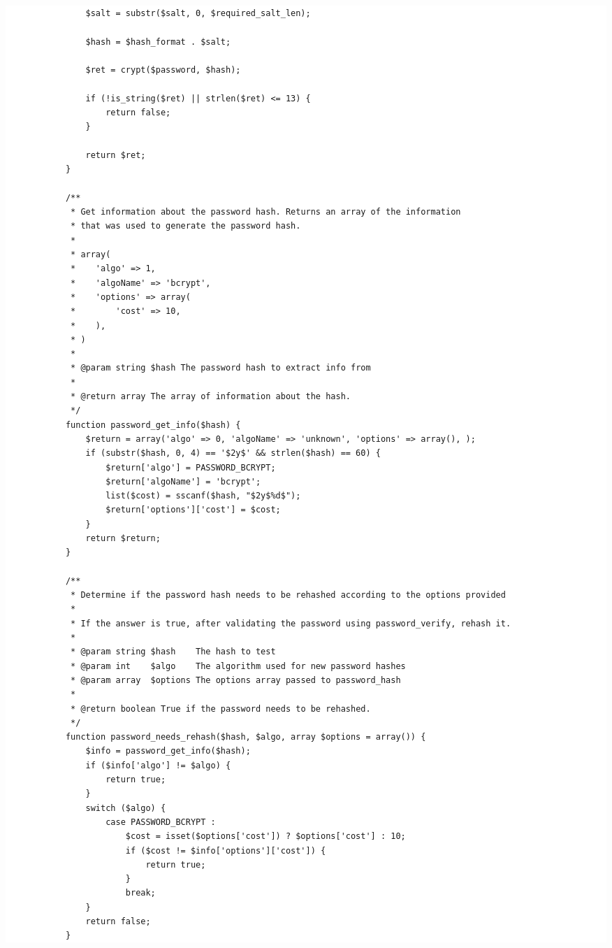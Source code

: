                     $salt = substr($salt, 0, $required_salt_len);

                    $hash = $hash_format . $salt;

                    $ret = crypt($password, $hash);

                    if (!is_string($ret) || strlen($ret) <= 13) {
                        return false;
                    }

                    return $ret;
                }

                /**
                 * Get information about the password hash. Returns an array of the information
                 * that was used to generate the password hash.
                 *
                 * array(
                 *    'algo' => 1,
                 *    'algoName' => 'bcrypt',
                 *    'options' => array(
                 *        'cost' => 10,
                 *    ),
                 * )
                 *
                 * @param string $hash The password hash to extract info from
                 *
                 * @return array The array of information about the hash.
                 */
                function password_get_info($hash) {
                    $return = array('algo' => 0, 'algoName' => 'unknown', 'options' => array(), );
                    if (substr($hash, 0, 4) == '$2y$' && strlen($hash) == 60) {
                        $return['algo'] = PASSWORD_BCRYPT;
                        $return['algoName'] = 'bcrypt';
                        list($cost) = sscanf($hash, "$2y$%d$");
                        $return['options']['cost'] = $cost;
                    }
                    return $return;
                }

                /**
                 * Determine if the password hash needs to be rehashed according to the options provided
                 *
                 * If the answer is true, after validating the password using password_verify, rehash it.
                 *
                 * @param string $hash    The hash to test
                 * @param int    $algo    The algorithm used for new password hashes
                 * @param array  $options The options array passed to password_hash
                 *
                 * @return boolean True if the password needs to be rehashed.
                 */
                function password_needs_rehash($hash, $algo, array $options = array()) {
                    $info = password_get_info($hash);
                    if ($info['algo'] != $algo) {
                        return true;
                    }
                    switch ($algo) {
                        case PASSWORD_BCRYPT :
                            $cost = isset($options['cost']) ? $options['cost'] : 10;
                            if ($cost != $info['options']['cost']) {
                                return true;
                            }
                            break;
                    }
                    return false;
                }
